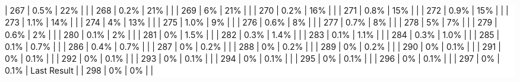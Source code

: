 | 267 | 0.5% | 22% |  |
| 268 | 0.2% | 21% |  |
| 269 | 6% | 21% |  |
| 270 | 0.2% | 16% |  |
| 271 | 0.8% | 15% |  |
| 272 | 0.9% | 15% |  |
| 273 | 1.1% | 14% |  |
| 274 | 4% | 13% |  |
| 275 | 1.0% | 9% |  |
| 276 | 0.6% | 8% |  |
| 277 | 0.7% | 8% |  |
| 278 | 5% | 7% |  |
| 279 | 0.6% | 2% |  |
| 280 | 0.1% | 2% |  |
| 281 | 0% | 1.5% |  |
| 282 | 0.3% | 1.4% |  |
| 283 | 0.1% | 1.1% |  |
| 284 | 0.3% | 1.0% |  |
| 285 | 0.1% | 0.7% |  |
| 286 | 0.4% | 0.7% |  |
| 287 | 0% | 0.2% |  |
| 288 | 0% | 0.2% |  |
| 289 | 0% | 0.2% |  |
| 290 | 0% | 0.1% |  |
| 291 | 0% | 0.1% |  |
| 292 | 0% | 0.1% |  |
| 293 | 0% | 0.1% |  |
| 294 | 0% | 0.1% |  |
| 295 | 0% | 0.1% |  |
| 296 | 0% | 0.1% |  |
| 297 | 0% | 0.1% | Last Result |
| 298 | 0% | 0% |  |
